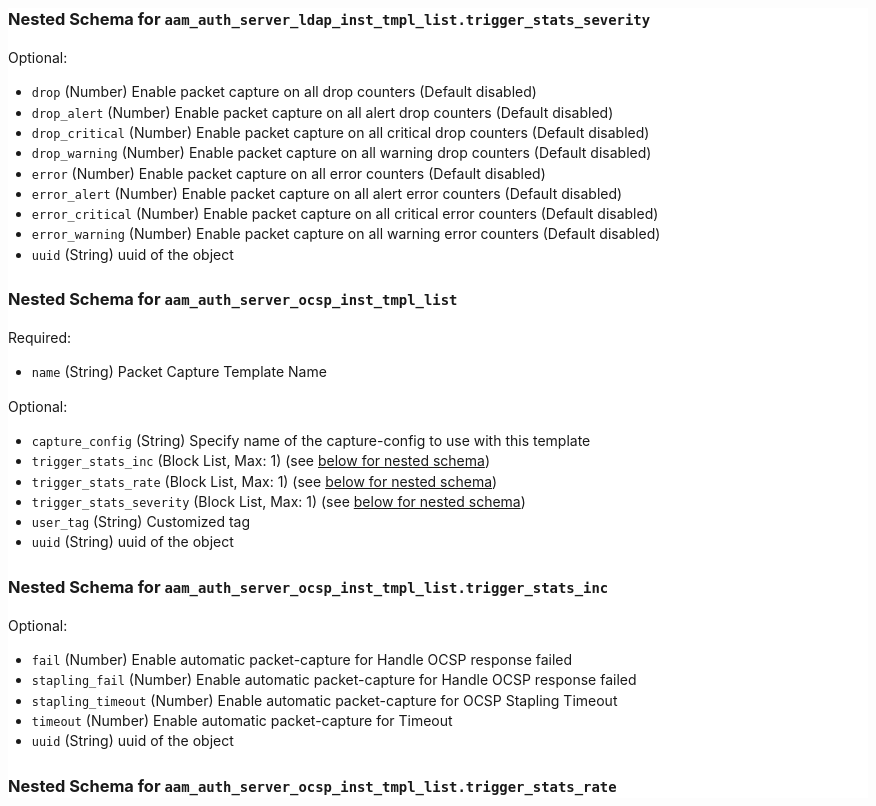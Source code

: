 
<a id="nestedblock--aam_auth_server_ldap_inst_tmpl_list--trigger_stats_severity"></a>
### Nested Schema for `aam_auth_server_ldap_inst_tmpl_list.trigger_stats_severity`

Optional:

- `drop` (Number) Enable packet capture on all drop counters (Default disabled)
- `drop_alert` (Number) Enable packet capture on all alert drop counters (Default disabled)
- `drop_critical` (Number) Enable packet capture on all critical drop counters (Default disabled)
- `drop_warning` (Number) Enable packet capture on all warning drop counters (Default disabled)
- `error` (Number) Enable packet capture on all error counters (Default disabled)
- `error_alert` (Number) Enable packet capture on all alert error counters (Default disabled)
- `error_critical` (Number) Enable packet capture on all critical error counters (Default disabled)
- `error_warning` (Number) Enable packet capture on all warning error counters (Default disabled)
- `uuid` (String) uuid of the object



<a id="nestedblock--aam_auth_server_ocsp_inst_tmpl_list"></a>
### Nested Schema for `aam_auth_server_ocsp_inst_tmpl_list`

Required:

- `name` (String) Packet Capture Template Name

Optional:

- `capture_config` (String) Specify name of the capture-config to use with this template
- `trigger_stats_inc` (Block List, Max: 1) (see [below for nested schema](#nestedblock--aam_auth_server_ocsp_inst_tmpl_list--trigger_stats_inc))
- `trigger_stats_rate` (Block List, Max: 1) (see [below for nested schema](#nestedblock--aam_auth_server_ocsp_inst_tmpl_list--trigger_stats_rate))
- `trigger_stats_severity` (Block List, Max: 1) (see [below for nested schema](#nestedblock--aam_auth_server_ocsp_inst_tmpl_list--trigger_stats_severity))
- `user_tag` (String) Customized tag
- `uuid` (String) uuid of the object

<a id="nestedblock--aam_auth_server_ocsp_inst_tmpl_list--trigger_stats_inc"></a>
### Nested Schema for `aam_auth_server_ocsp_inst_tmpl_list.trigger_stats_inc`

Optional:

- `fail` (Number) Enable automatic packet-capture for Handle OCSP response failed
- `stapling_fail` (Number) Enable automatic packet-capture for Handle OCSP response failed
- `stapling_timeout` (Number) Enable automatic packet-capture for OCSP Stapling Timeout
- `timeout` (Number) Enable automatic packet-capture for Timeout
- `uuid` (String) uuid of the object


<a id="nestedblock--aam_auth_server_ocsp_inst_tmpl_list--trigger_stats_rate"></a>
### Nested Schema for `aam_auth_server_ocsp_inst_tmpl_list.trigger_stats_rate`
